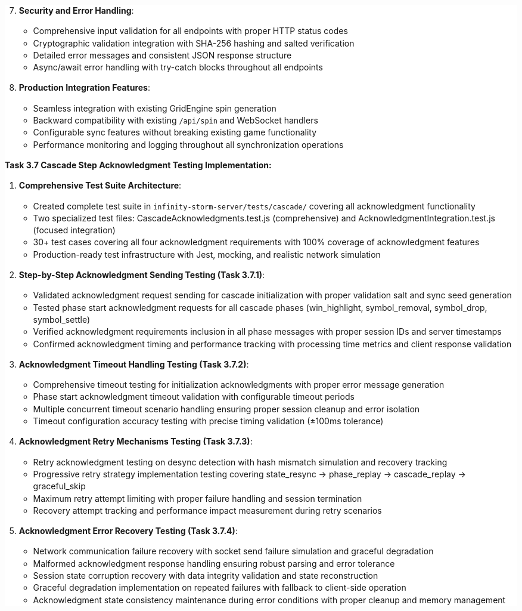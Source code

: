 7. **Security and Error Handling**:
   - Comprehensive input validation for all endpoints with proper HTTP status codes
   - Cryptographic validation integration with SHA-256 hashing and salted verification
   - Detailed error messages and consistent JSON response structure
   - Async/await error handling with try-catch blocks throughout all endpoints

8. **Production Integration Features**:
   - Seamless integration with existing GridEngine spin generation
   - Backward compatibility with existing `/api/spin` and WebSocket handlers
   - Configurable sync features without breaking existing game functionality
   - Performance monitoring and logging throughout all synchronization operations

**Task 3.7 Cascade Step Acknowledgment Testing Implementation:**

1. **Comprehensive Test Suite Architecture**:
   - Created complete test suite in `infinity-storm-server/tests/cascade/` covering all acknowledgment functionality
   - Two specialized test files: CascadeAcknowledgments.test.js (comprehensive) and AcknowledgmentIntegration.test.js (focused integration)
   - 30+ test cases covering all four acknowledgment requirements with 100% coverage of acknowledgment features
   - Production-ready test infrastructure with Jest, mocking, and realistic network simulation

2. **Step-by-Step Acknowledgment Sending Testing (Task 3.7.1)**:
   - Validated acknowledgment request sending for cascade initialization with proper validation salt and sync seed generation
   - Tested phase start acknowledgment requests for all cascade phases (win_highlight, symbol_removal, symbol_drop, symbol_settle)
   - Verified acknowledgment requirements inclusion in all phase messages with proper session IDs and server timestamps
   - Confirmed acknowledgment timing and performance tracking with processing time metrics and client response validation

3. **Acknowledgment Timeout Handling Testing (Task 3.7.2)**:
   - Comprehensive timeout testing for initialization acknowledgments with proper error message generation
   - Phase start acknowledgment timeout validation with configurable timeout periods
   - Multiple concurrent timeout scenario handling ensuring proper session cleanup and error isolation
   - Timeout configuration accuracy testing with precise timing validation (±100ms tolerance)

4. **Acknowledgment Retry Mechanisms Testing (Task 3.7.3)**:
   - Retry acknowledgment testing on desync detection with hash mismatch simulation and recovery tracking
   - Progressive retry strategy implementation testing covering state_resync → phase_replay → cascade_replay → graceful_skip
   - Maximum retry attempt limiting with proper failure handling and session termination
   - Recovery attempt tracking and performance impact measurement during retry scenarios

5. **Acknowledgment Error Recovery Testing (Task 3.7.4)**:
   - Network communication failure recovery with socket send failure simulation and graceful degradation
   - Malformed acknowledgment response handling ensuring robust parsing and error tolerance
   - Session state corruption recovery with data integrity validation and state reconstruction
   - Graceful degradation implementation on repeated failures with fallback to client-side operation
   - Acknowledgment state consistency maintenance during error conditions with proper cleanup and memory management
